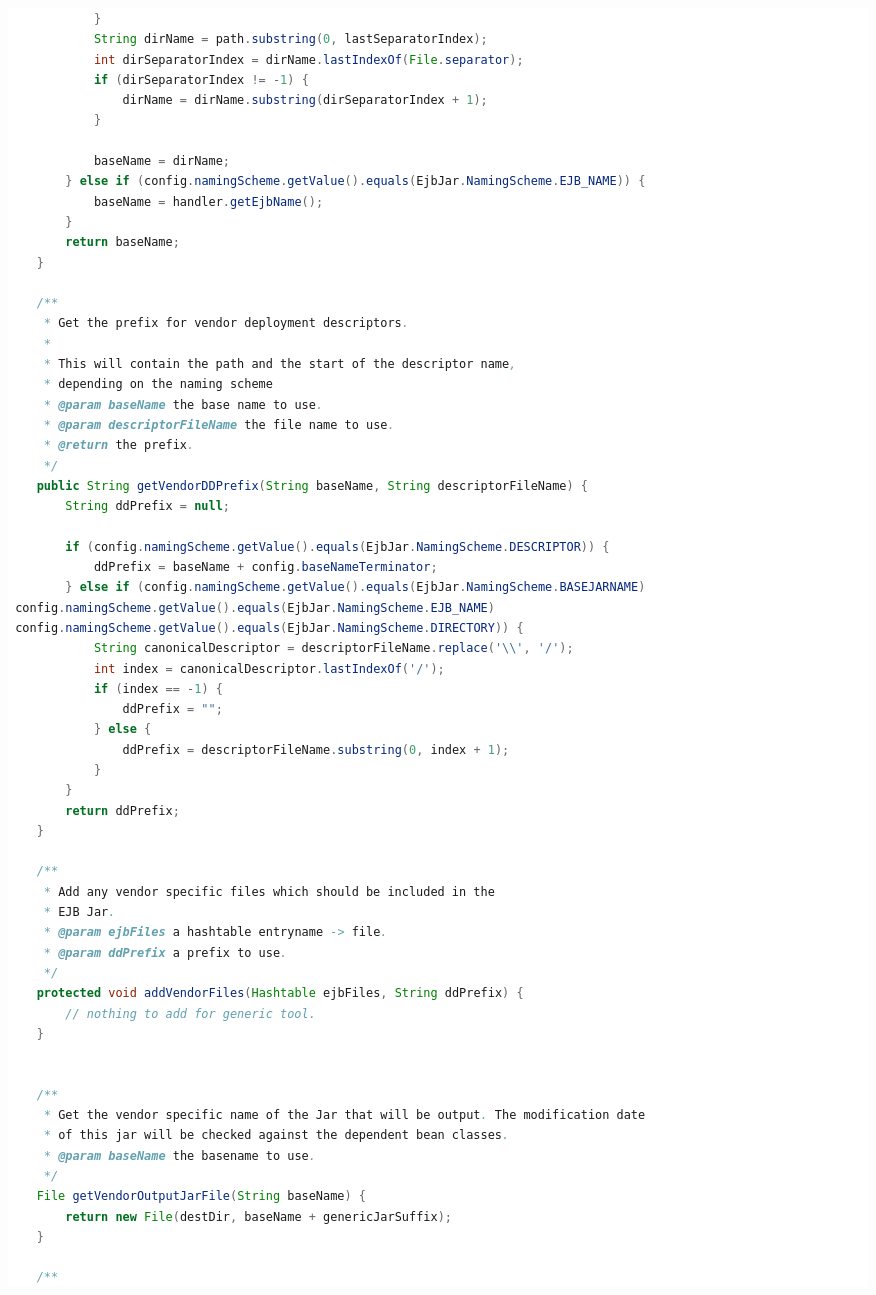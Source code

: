 ```java
            }
            String dirName = path.substring(0, lastSeparatorIndex);
            int dirSeparatorIndex = dirName.lastIndexOf(File.separator);
            if (dirSeparatorIndex != -1) {
                dirName = dirName.substring(dirSeparatorIndex + 1);
            }

            baseName = dirName;
        } else if (config.namingScheme.getValue().equals(EjbJar.NamingScheme.EJB_NAME)) {
            baseName = handler.getEjbName();
        }
        return baseName;
    }

    /**
     * Get the prefix for vendor deployment descriptors.
     *
     * This will contain the path and the start of the descriptor name,
     * depending on the naming scheme
     * @param baseName the base name to use.
     * @param descriptorFileName the file name to use.
     * @return the prefix.
     */
    public String getVendorDDPrefix(String baseName, String descriptorFileName) {
        String ddPrefix = null;

        if (config.namingScheme.getValue().equals(EjbJar.NamingScheme.DESCRIPTOR)) {
            ddPrefix = baseName + config.baseNameTerminator;
        } else if (config.namingScheme.getValue().equals(EjbJar.NamingScheme.BASEJARNAME)
 config.namingScheme.getValue().equals(EjbJar.NamingScheme.EJB_NAME)
 config.namingScheme.getValue().equals(EjbJar.NamingScheme.DIRECTORY)) {
            String canonicalDescriptor = descriptorFileName.replace('\\', '/');
            int index = canonicalDescriptor.lastIndexOf('/');
            if (index == -1) {
                ddPrefix = "";
            } else {
                ddPrefix = descriptorFileName.substring(0, index + 1);
            }
        }
        return ddPrefix;
    }

    /**
     * Add any vendor specific files which should be included in the
     * EJB Jar.
     * @param ejbFiles a hashtable entryname -> file.
     * @param ddPrefix a prefix to use.
     */
    protected void addVendorFiles(Hashtable ejbFiles, String ddPrefix) {
        // nothing to add for generic tool.
    }


    /**
     * Get the vendor specific name of the Jar that will be output. The modification date
     * of this jar will be checked against the dependent bean classes.
     * @param baseName the basename to use.
     */
    File getVendorOutputJarFile(String baseName) {
        return new File(destDir, baseName + genericJarSuffix);
    }

    /**
```